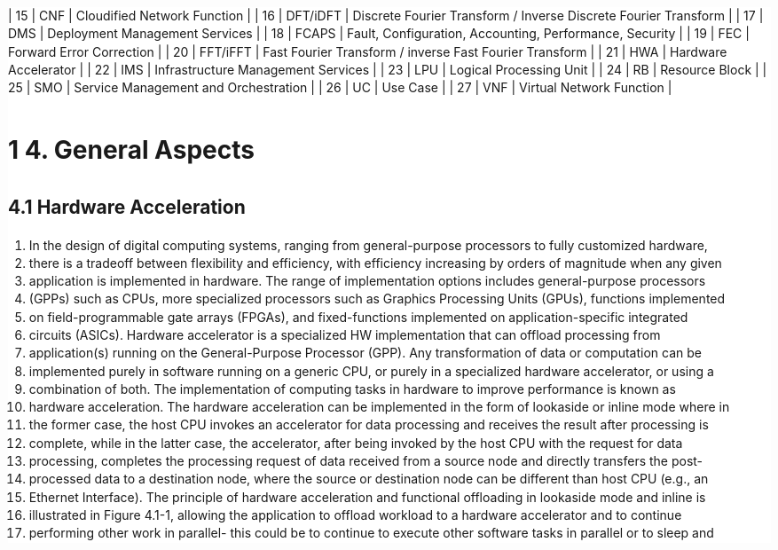 | 15 | CNF | Cloudified Network Function |
| 16 | DFT/iDFT | Discrete Fourier Transform / Inverse Discrete Fourier Transform |
| 17 | DMS | Deployment Management Services |
| 18 | FCAPS | Fault, Configuration, Accounting, Performance, Security |
| 19 | FEC | Forward Error Correction |
| 20 | FFT/iFFT | Fast Fourier Transform / inverse Fast Fourier Transform |
| 21 | HWA | Hardware Accelerator |
| 22 | IMS | Infrastructure Management Services |
| 23 | LPU | Logical Processing Unit |
| 24 | RB | Resource Block |
| 25 | SMO | Service Management and Orchestration |
| 26 | UC | Use Case |
| 27 | VNF | Virtual Network Function |

</div>

# 1 4. General Aspects

## 4.1 Hardware Acceleration

1. In the design of digital computing systems, ranging from general-purpose processors to fully customized hardware,
2. there is a tradeoff between flexibility and efficiency, with efficiency increasing by orders of magnitude when any given
3. application is implemented in hardware. The range of implementation options includes general-purpose processors
4. (GPPs) such as CPUs, more specialized processors such as Graphics Processing Units (GPUs), functions implemented
5. on field-programmable gate arrays (FPGAs), and fixed-functions implemented on application-specific integrated
6. circuits (ASICs). Hardware accelerator is a specialized HW implementation that can offload processing from
7. application(s) running on the General-Purpose Processor (GPP). Any transformation of data or computation can be
8. implemented purely in software running on a generic CPU, or purely in a specialized hardware accelerator, or using a
9. combination of both. The implementation of computing tasks in hardware to improve performance is known as
10. hardware acceleration. The hardware acceleration can be implemented in the form of lookaside or inline mode where in
11. the former case, the host CPU invokes an accelerator for data processing and receives the result after processing is
12. complete, while in the latter case, the accelerator, after being invoked by the host CPU with the request for data
13. processing, completes the processing request of data received from a source node and directly transfers the post-
14. processed data to a destination node, where the source or destination node can be different than host CPU (e.g., an
15. Ethernet Interface). The principle of hardware acceleration and functional offloading in lookaside mode and inline is
16. illustrated in Figure 4.1-1, allowing the application to offload workload to a hardware accelerator and to continue
17. performing other work in parallel- this could be to continue to execute other software tasks in parallel or to sleep and